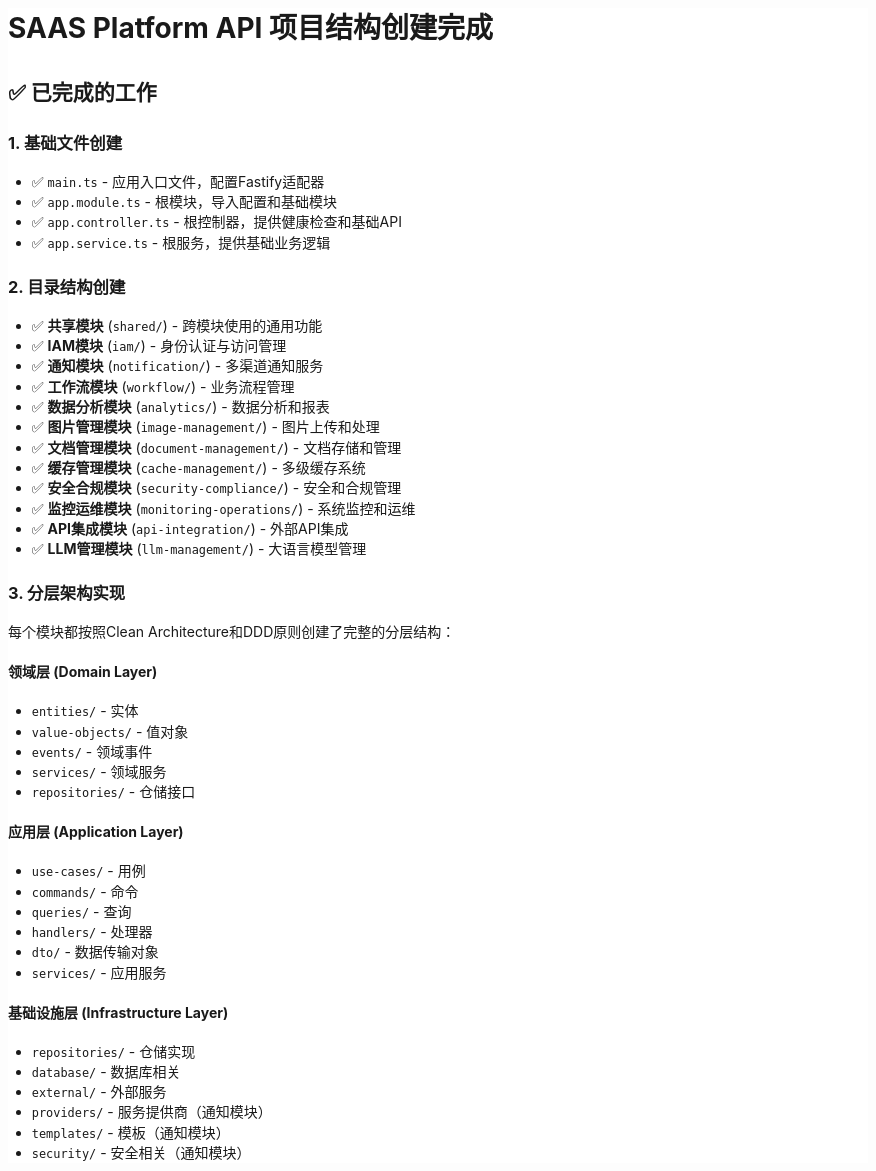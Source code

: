# SAAS Platform API 项目结构创建完成

## ✅ 已完成的工作

### 1. 基础文件创建

- ✅ `main.ts` - 应用入口文件，配置Fastify适配器
- ✅ `app.module.ts` - 根模块，导入配置和基础模块
- ✅ `app.controller.ts` - 根控制器，提供健康检查和基础API
- ✅ `app.service.ts` - 根服务，提供基础业务逻辑

### 2. 目录结构创建

- ✅ **共享模块** (`shared/`) - 跨模块使用的通用功能
- ✅ **IAM模块** (`iam/`) - 身份认证与访问管理
- ✅ **通知模块** (`notification/`) - 多渠道通知服务
- ✅ **工作流模块** (`workflow/`) - 业务流程管理
- ✅ **数据分析模块** (`analytics/`) - 数据分析和报表
- ✅ **图片管理模块** (`image-management/`) - 图片上传和处理
- ✅ **文档管理模块** (`document-management/`) - 文档存储和管理
- ✅ **缓存管理模块** (`cache-management/`) - 多级缓存系统
- ✅ **安全合规模块** (`security-compliance/`) - 安全和合规管理
- ✅ **监控运维模块** (`monitoring-operations/`) - 系统监控和运维
- ✅ **API集成模块** (`api-integration/`) - 外部API集成
- ✅ **LLM管理模块** (`llm-management/`) - 大语言模型管理

### 3. 分层架构实现

每个模块都按照Clean Architecture和DDD原则创建了完整的分层结构：

#### 领域层 (Domain Layer)

- `entities/` - 实体
- `value-objects/` - 值对象
- `events/` - 领域事件
- `services/` - 领域服务
- `repositories/` - 仓储接口

#### 应用层 (Application Layer)

- `use-cases/` - 用例
- `commands/` - 命令
- `queries/` - 查询
- `handlers/` - 处理器
- `dto/` - 数据传输对象
- `services/` - 应用服务

#### 基础设施层 (Infrastructure Layer)

- `repositories/` - 仓储实现
- `database/` - 数据库相关
- `external/` - 外部服务
- `providers/` - 服务提供商（通知模块）
- `templates/` - 模板（通知模块）
- `security/` - 安全相关（通知模块）
